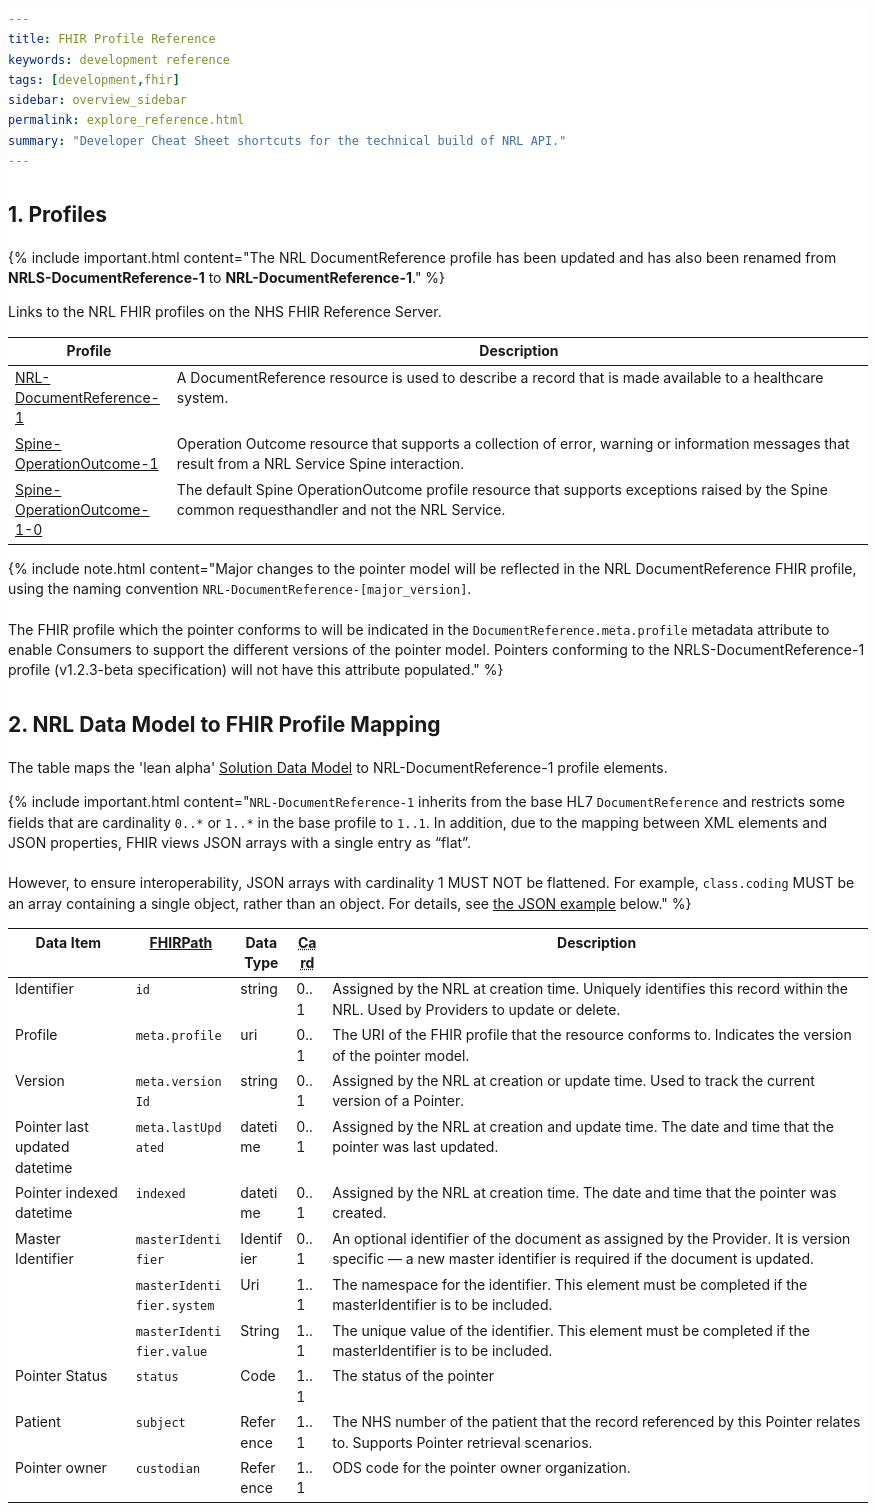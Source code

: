 ```yaml
---
title: FHIR Profile Reference
keywords: development reference
tags: [development,fhir]
sidebar: overview_sidebar
permalink: explore_reference.html
summary: "Developer Cheat Sheet shortcuts for the technical build of NRL API."
---
```


## 1. Profiles

{% include important.html content="The NRL DocumentReference profile has been updated and has also been renamed from <b>NRLS-DocumentReference-1</b> to <b>NRL-DocumentReference-1</b>." %}

Links to the NRL FHIR profiles on the NHS FHIR Reference Server.

|Profile| Description |
|-------|-------|
| [NRL-DocumentReference-1](https://fhir.nhs.uk/STU3/StructureDefinition/NRL-DocumentReference-1)| A DocumentReference resource is used to describe a record that is made available to a healthcare system.  |
| [Spine-OperationOutcome-1](https://fhir.nhs.uk/STU3/StructureDefinition/Spine-OperationOutcome-1)| Operation Outcome resource that supports a collection of error, warning or information messages that result from a NRL Service Spine interaction.|
| [Spine-OperationOutcome-1-0](https://fhir.nhs.uk/StructureDefinition/spine-operationoutcome-1-0)| The default Spine OperationOutcome profile resource that supports exceptions raised by the Spine common requesthandler and not the NRL Service. 

{% include note.html content="Major changes to the pointer model will be reflected in the NRL DocumentReference FHIR profile, using the naming convention `NRL-DocumentReference-[major_version]`. <br><br> The FHIR profile which the pointer conforms to will be indicated in the `DocumentReference.meta.profile` metadata attribute to enable Consumers to support the different versions of the pointer model. Pointers conforming to the NRLS-DocumentReference-1 profile (v1.2.3-beta specification) will not have this attribute populated." %}

## 2. NRL Data Model to FHIR Profile Mapping

The table maps the 'lean alpha' [Solution Data Model](overview_data_model.html) to NRL-DocumentReference-1 profile elements. 

{% include important.html content="`NRL-DocumentReference-1` inherits from the base HL7 `DocumentReference` and restricts some fields that are cardinality `0..*` or `1..*` in the base profile to `1..1`. In addition, due to the mapping between XML elements and JSON properties, FHIR views JSON arrays with a single entry as “flat”.<br><br>However, to ensure interoperability, JSON arrays with cardinality 1 MUST NOT be flattened. For example, `class.coding` MUST be an array containing a single object, rather than an object. For details, see [the JSON example](#json-example) below." %}

|Data Item|[FHIRPath](https://hl7.org/fhirpath/)|Data Type|<abbr title="Cardinality">Card</abbr>|Description|
|----|---------|----|-----------|-----|
|Identifier| <code class="highlighter-rouge">id</code> |string|0..1|Assigned by the NRL at creation time. Uniquely identifies this record within the NRL. Used by Providers to update or delete.|
|Profile| <code class="highlighter-rouge">meta<wbr>.profile</code> |uri|0..1|The URI of the FHIR profile that the resource conforms to. Indicates the version of the pointer model. |
|Version| <code class="highlighter-rouge">meta<wbr>.versionId</code> |string|0..1|Assigned by the NRL at creation or update time. Used to track the current version of a Pointer.|
|Pointer last updated datetime| <code class="highlighter-rouge">meta<wbr>.lastUpdated</code> |datetime|0..1|Assigned by the NRL at creation and update time. The date and time that the pointer was last updated.|
|Pointer indexed datetime| <code class="highlighter-rouge">indexed</code> |datetime|0..1|Assigned by the NRL at creation time. The date and time that the pointer was created.|
|Master Identifier| <code class="highlighter-rouge">masterIdentifier</code> |Identifier|0..1|An optional identifier of the document as assigned by the Provider. It is version specific — a new master identifier is required if the document is updated.|
|| <code class="highlighter-rouge">masterIdentifier<wbr>.system</code> |Uri|1..1|The namespace for the identifier. This element must be completed if the masterIdentifier is to be included.|
|| <code class="highlighter-rouge">masterIdentifier<wbr>.value</code> |String|1..1| The unique value of the identifier. This element must be completed if the masterIdentifier is to be included.|
|Pointer Status| <code class="highlighter-rouge">status</code> | Code| 1..1| The status of the pointer|
|Patient| <code class="highlighter-rouge">subject</code> |Reference|1..1|The NHS number of the patient that the record referenced by this Pointer relates to. Supports Pointer retrieval scenarios.| 
|Pointer owner| <code class="highlighter-rouge">custodian</code> |Reference|1..1|ODS code for the pointer owner organization.|